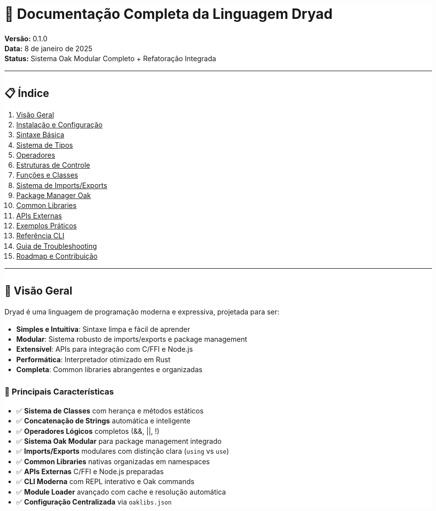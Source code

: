 # 🌳 Documentação Completa da Linguagem Dryad

**Versão:** 0.1.0  
**Data:** 8 de janeiro de 2025  
**Status:** Sistema Oak Modular Completo + Refatoração Integrada

---

## 📋 Índice

1. [Visão Geral](#visão-geral)
2. [Instalação e Configuração](#instalação-e-configuração)
3. [Sintaxe Básica](#sintaxe-básica)
4. [Sistema de Tipos](#sistema-de-tipos)
5. [Operadores](#operadores)
6. [Estruturas de Controle](#estruturas-de-controle)
7. [Funções e Classes](#funções-e-classes)
8. [Sistema de Imports/Exports](#sistema-de-importsexports)
9. [Package Manager Oak](#package-manager-oak)
10. [Common Libraries](#common-libraries)
11. [APIs Externas](#apis-externas)
12. [Exemplos Práticos](#exemplos-práticos)
13. [Referência CLI](#referência-cli)
14. [Guia de Troubleshooting](#guia-de-troubleshooting)
15. [Roadmap e Contribuição](#roadmap-e-contribuição)

---

## 🎯 Visão Geral

Dryad é uma linguagem de programação moderna e expressiva, projetada para ser:

- **Simples e Intuitiva**: Sintaxe limpa e fácil de aprender
- **Modular**: Sistema robusto de imports/exports e package management
- **Extensível**: APIs para integração com C/FFI e Node.js
- **Performática**: Interpretador otimizado em Rust
- **Completa**: Common libraries abrangentes e organizadas

### 🚀 Principais Características

- ✅ **Sistema de Classes** com herança e métodos estáticos
- ✅ **Concatenação de Strings** automática e inteligente
- ✅ **Operadores Lógicos** completos (&&, ||, !)
- ✅ **Sistema Oak Modular** para package management integrado
- ✅ **Imports/Exports** modulares com distinção clara (`using` vs `use`)
- ✅ **Common Libraries** nativas organizadas em namespaces
- ✅ **APIs Externas** C/FFI e Node.js preparadas
- ✅ **CLI Moderna** com REPL interativo e Oak commands
- ✅ **Module Loader** avançado com cache e resolução automática
- ✅ **Configuração Centralizada** via `oaklibs.json`
